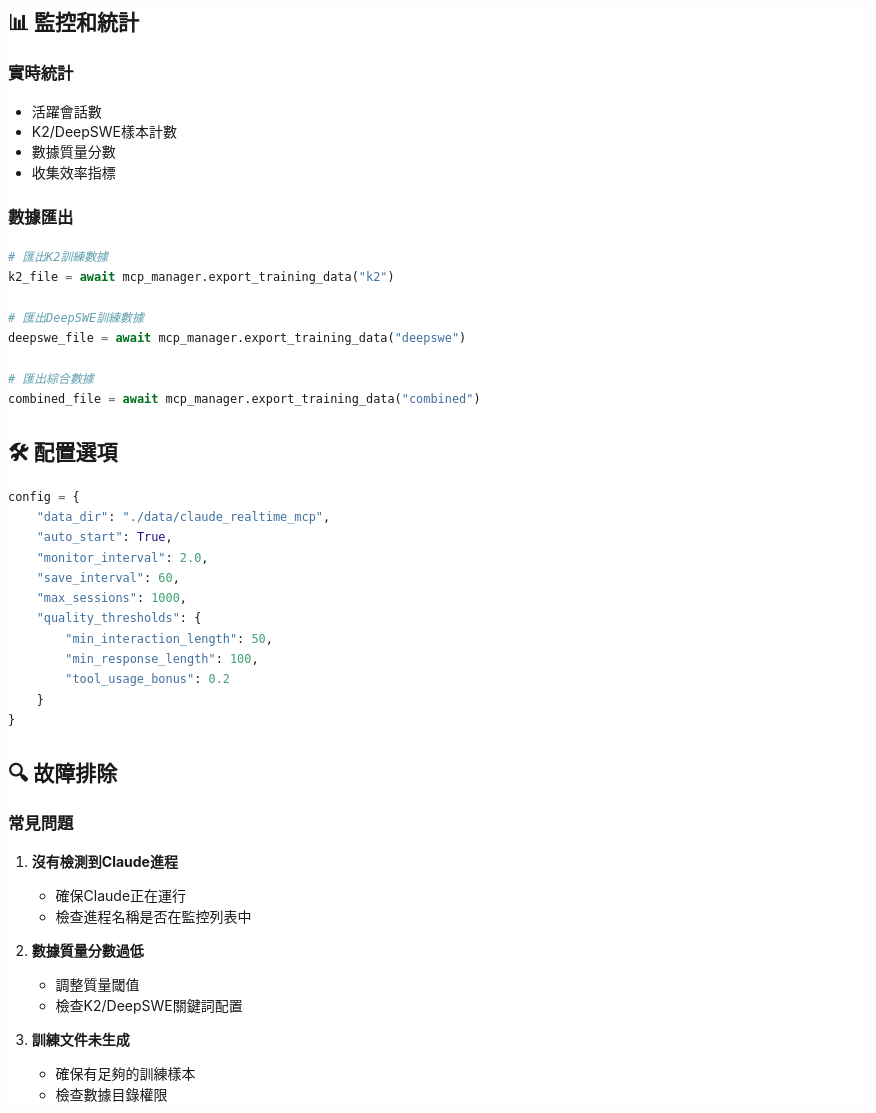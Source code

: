 ## 📊 監控和統計

### 實時統計
- 活躍會話數
- K2/DeepSWE樣本計數
- 數據質量分數
- 收集效率指標

### 數據匯出
```python
# 匯出K2訓練數據
k2_file = await mcp_manager.export_training_data("k2")

# 匯出DeepSWE訓練數據
deepswe_file = await mcp_manager.export_training_data("deepswe")

# 匯出綜合數據
combined_file = await mcp_manager.export_training_data("combined")
```

## 🛠️ 配置選項

```python
config = {
    "data_dir": "./data/claude_realtime_mcp",
    "auto_start": True,
    "monitor_interval": 2.0,
    "save_interval": 60,
    "max_sessions": 1000,
    "quality_thresholds": {
        "min_interaction_length": 50,
        "min_response_length": 100,
        "tool_usage_bonus": 0.2
    }
}
```

## 🔍 故障排除

### 常見問題

1. **沒有檢測到Claude進程**
   - 確保Claude正在運行
   - 檢查進程名稱是否在監控列表中

2. **數據質量分數過低**
   - 調整質量閾值
   - 檢查K2/DeepSWE關鍵詞配置

3. **訓練文件未生成**
   - 確保有足夠的訓練樣本
   - 檢查數據目錄權限
